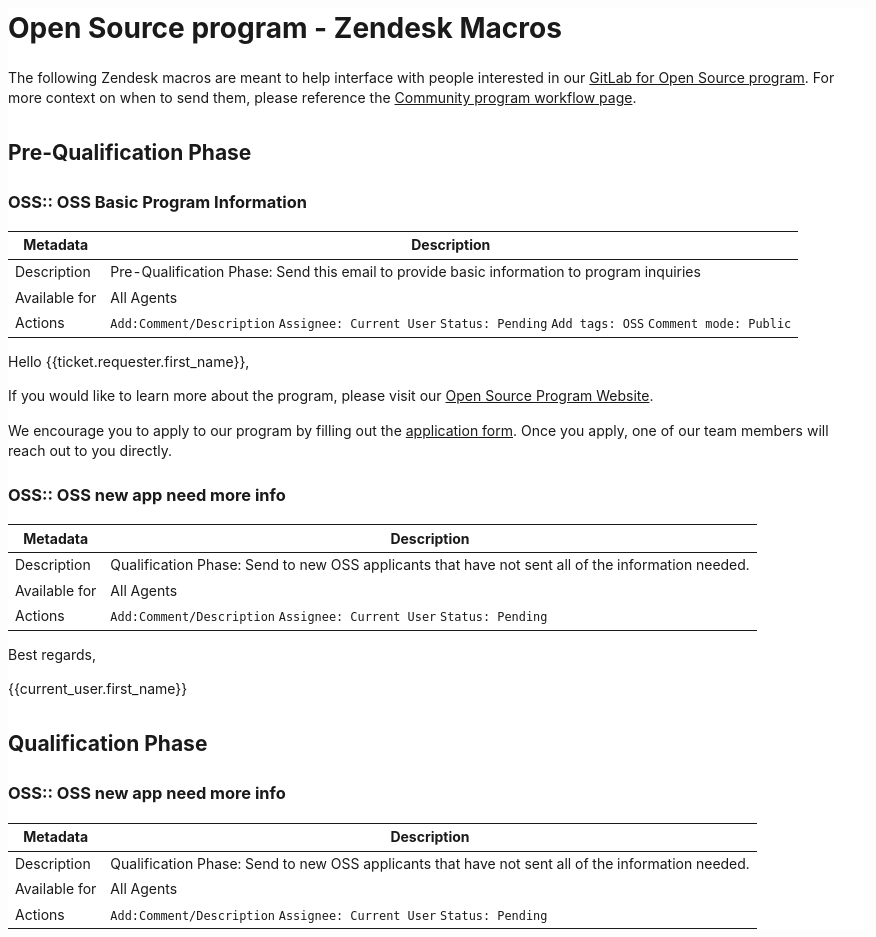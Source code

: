 # Open Source program - Zendesk Macros

The following Zendesk macros are meant to help interface with people interested in our [GitLab for Open Source program](/solutions/open-source/). For more context on when to send them, please reference the [Community program workflow page](/handbook/marketing/community-relations/community-programs/community-program-applications/).

## Pre-Qualification Phase

### OSS:: OSS Basic Program Information

| Metadata | Description |
| ------ | ------ |
| Description | Pre-Qualification Phase: Send this email to provide basic information to program inquiries |
| Available for | All Agents |
| Actions | `Add:Comment/Description` `Assignee: Current User` `Status: Pending` `Add tags: OSS` `Comment mode: Public`|

Hello {{ticket.requester.first_name}},

If you would like to learn more about the program, please visit our [Open Source Program Website](https://about.gitlab.com/solutions/open-source/).

We encourage you to apply to our program by filling out the [application form](https://about.gitlab.com/solutions/open-source/join/). Once you apply, one of our team members will reach out to you directly.

### OSS:: OSS new app need more info

| Metadata | Description |
| ------ | ------ |
| Description | Qualification Phase: Send to new OSS applicants that have not sent all of the information needed.  |
| Available for | All Agents |
| Actions | `Add:Comment/Description` `Assignee: Current User` `Status: Pending` |

Best regards,

{{current_user.first_name}}


## Qualification Phase

### OSS:: OSS new app need more info

| Metadata | Description |
| ------ | ------ |
| Description | Qualification Phase: Send to new OSS applicants that have not sent all of the information needed.  |
| Available for | All Agents |
| Actions | `Add:Comment/Description` `Assignee: Current User` `Status: Pending` |
